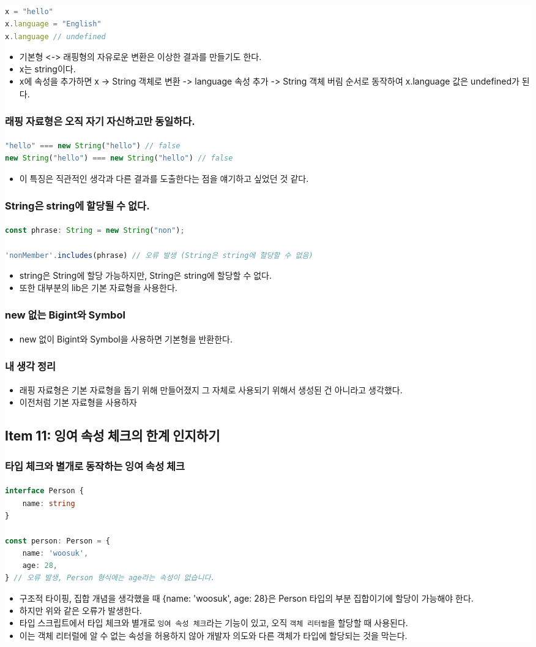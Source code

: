 ```typescript
x = "hello"
x.language = "English"
x.language // undefined
```
- 기본형 \<-> 래핑형의 자유로운 변환은 이상한 결과를 만들기도 한다.
- x는 string이다.
- x에 속성을 추가하면 x -> String 객체로 변환 -> language 속성 추가 -> String 객체 버림 순서로 동작하여 x.language 값은 undefined가 된다.


### 래핑 자료형은 오직 자기 자신하고만 동일하다.
```typescript
"hello" === new String("hello") // false
new String("hello") === new String("hello") // false
```
- 이 특징은 직관적인 생각과 다른 결과를 도출한다는 점을 얘기하고 싶었던 것 같다.


### String은 string에 할당될 수 없다.
```typescript
const phrase: String = new String("non");

'nonMember'.includes(phrase) // 오류 발생 (String은 string에 할당할 수 없음)
```
- string은 String에 할당 가능하지만, String은 string에 할당할 수 없다.
- 또한 대부분의 lib은 기본 자료형을 사용한다.

### new 없는 Bigint와 Symbol
- new 없이 Bigint와 Symbol을 사용하면 기본형을 반환한다.


### 내 생각 정리
- 래핑 자료형은 기본 자료형을 돕기 위해 만들어졌지 그 자체로 사용되기 위해서 생성된 건 아니라고 생각했다.
- 이전처럼 기본 자료형을 사용하자

## Item 11: 잉여 속성 체크의 한계 인지하기

### 타입 체크와 별개로 동작하는 잉여 속성 체크
```typescript
interface Person {
    name: string
}

const person: Person = {
    name: 'woosuk',
    age: 28,
} // 오류 발생, Person 형식에는 age라는 속성이 없습니다.
```
- 구조적 타이핑, 집합 개념을 생각했을 때 \{name: 'woosuk', age: 28}은 Person 타입의 부분 집합이기에 할당이 가능해야 한다.
- 하지만 위와 같은 오류가 발생한다.
- 타입 스크립트에서 타입 체크와 별개로 `잉여 속성 체크`라는 기능이 있고, 오직 `객체 리터럴`을 할당할 때 사용된다.
- 이는 객체 리터럴에 알 수 없는 속성을 허용하지 않아 개발자 의도와 다른 객체가 타입에 할당되는 것을 막는다.
